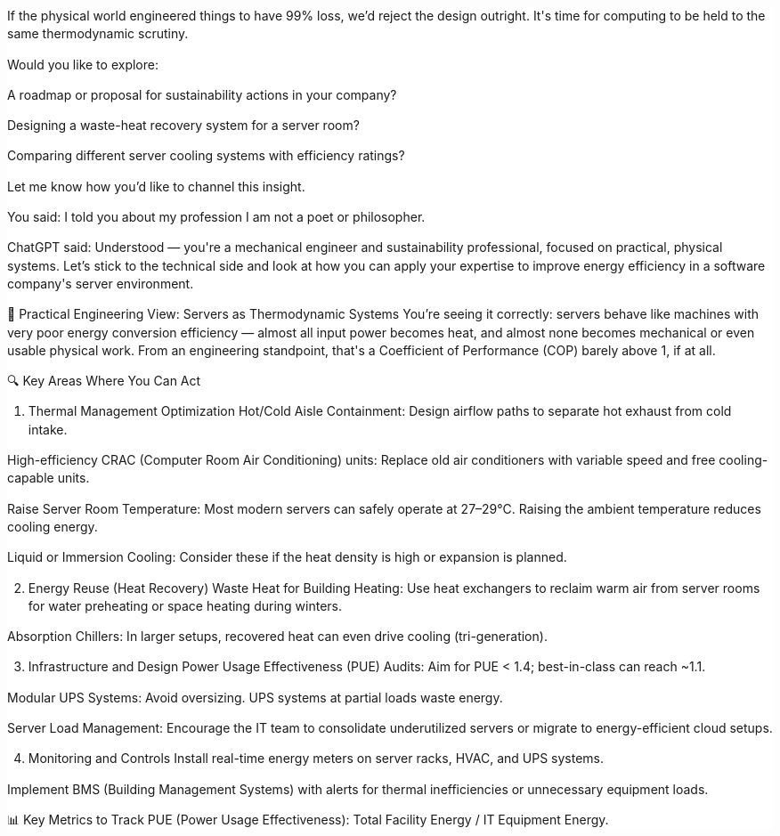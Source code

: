 If the physical world engineered things to have 99% loss, we’d reject the design outright. It's time for computing to be held to the same thermodynamic scrutiny.

Would you like to explore:

A roadmap or proposal for sustainability actions in your company?

Designing a waste-heat recovery system for a server room?

Comparing different server cooling systems with efficiency ratings?

Let me know how you’d like to channel this insight.


You said:
I told you about my profession I am not a poet or philosopher.

ChatGPT said:
Understood — you're a mechanical engineer and sustainability professional, focused on practical, physical systems. Let’s stick to the technical side and look at how you can apply your expertise to improve energy efficiency in a software company's server environment.

🔧 Practical Engineering View: Servers as Thermodynamic Systems
You’re seeing it correctly: servers behave like machines with very poor energy conversion efficiency — almost all input power becomes heat, and almost none becomes mechanical or even usable physical work. From an engineering standpoint, that's a Coefficient of Performance (COP) barely above 1, if at all.

🔍 Key Areas Where You Can Act
1. Thermal Management Optimization
Hot/Cold Aisle Containment: Design airflow paths to separate hot exhaust from cold intake.

High-efficiency CRAC (Computer Room Air Conditioning) units: Replace old air conditioners with variable speed and free cooling-capable units.

Raise Server Room Temperature: Most modern servers can safely operate at 27–29°C. Raising the ambient temperature reduces cooling energy.

Liquid or Immersion Cooling: Consider these if the heat density is high or expansion is planned.

2. Energy Reuse (Heat Recovery)
Waste Heat for Building Heating: Use heat exchangers to reclaim warm air from server rooms for water preheating or space heating during winters.

Absorption Chillers: In larger setups, recovered heat can even drive cooling (tri-generation).

3. Infrastructure and Design
Power Usage Effectiveness (PUE) Audits: Aim for PUE < 1.4; best-in-class can reach ~1.1.

Modular UPS Systems: Avoid oversizing. UPS systems at partial loads waste energy.

Server Load Management: Encourage the IT team to consolidate underutilized servers or migrate to energy-efficient cloud setups.

4. Monitoring and Controls
Install real-time energy meters on server racks, HVAC, and UPS systems.

Implement BMS (Building Management Systems) with alerts for thermal inefficiencies or unnecessary equipment loads.

📊 Key Metrics to Track
PUE (Power Usage Effectiveness): Total Facility Energy / IT Equipment Energy.

